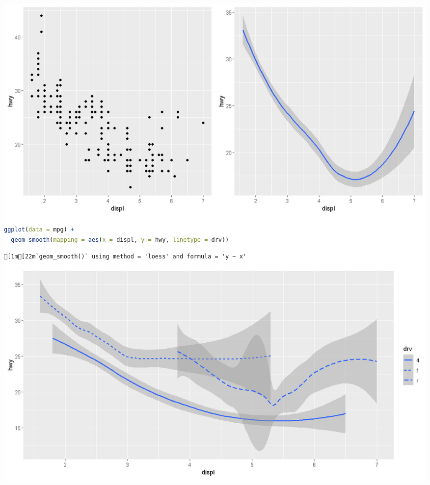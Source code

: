 ![png](R4DS_Basic_DataViz_files/R4DS_Basic_DataViz_22_1.png)
    



```R
ggplot(data = mpg) + 
  geom_smooth(mapping = aes(x = displ, y = hwy, linetype = drv))
```

    [1m[22m`geom_smooth()` using method = 'loess' and formula = 'y ~ x'



    
![png](R4DS_Basic_DataViz_files/R4DS_Basic_DataViz_23_1.png)
    